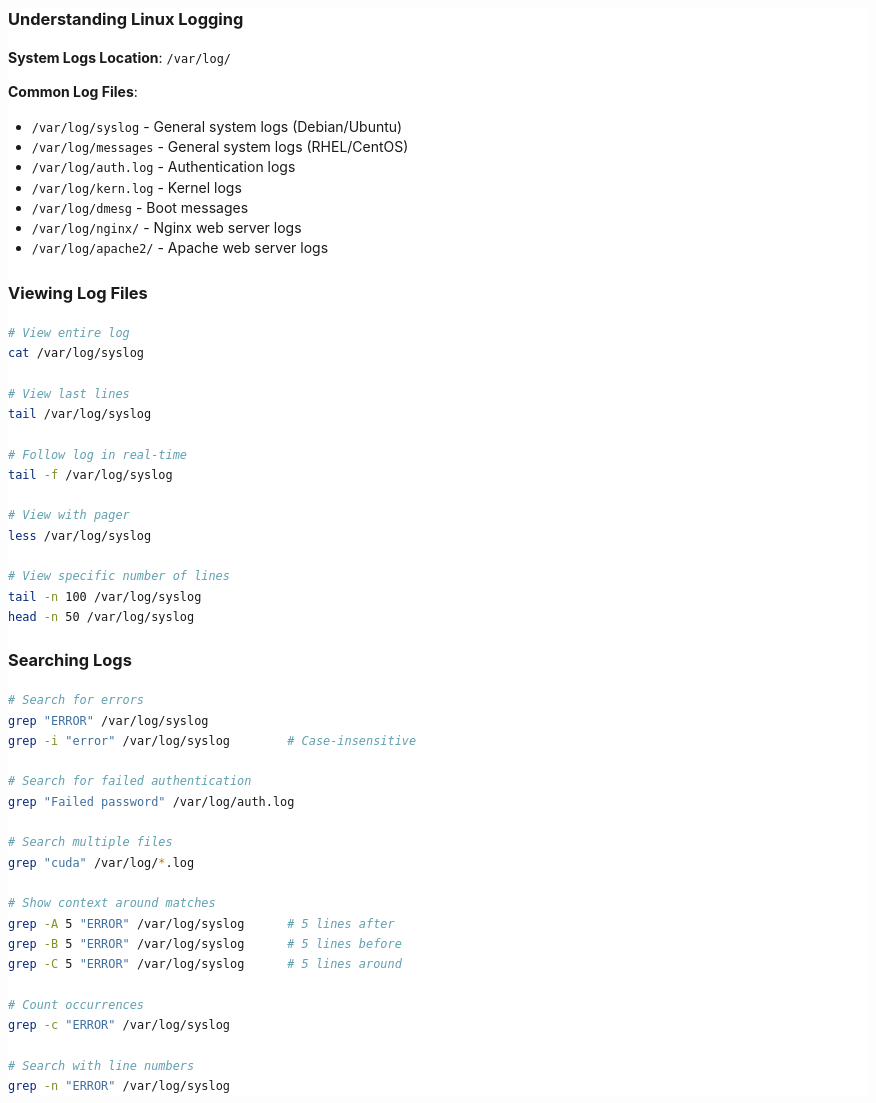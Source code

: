 ### Understanding Linux Logging

**System Logs Location**: `/var/log/`

**Common Log Files**:
- `/var/log/syslog` - General system logs (Debian/Ubuntu)
- `/var/log/messages` - General system logs (RHEL/CentOS)
- `/var/log/auth.log` - Authentication logs
- `/var/log/kern.log` - Kernel logs
- `/var/log/dmesg` - Boot messages
- `/var/log/nginx/` - Nginx web server logs
- `/var/log/apache2/` - Apache web server logs

### Viewing Log Files

```bash
# View entire log
cat /var/log/syslog

# View last lines
tail /var/log/syslog

# Follow log in real-time
tail -f /var/log/syslog

# View with pager
less /var/log/syslog

# View specific number of lines
tail -n 100 /var/log/syslog
head -n 50 /var/log/syslog
```

### Searching Logs

```bash
# Search for errors
grep "ERROR" /var/log/syslog
grep -i "error" /var/log/syslog        # Case-insensitive

# Search for failed authentication
grep "Failed password" /var/log/auth.log

# Search multiple files
grep "cuda" /var/log/*.log

# Show context around matches
grep -A 5 "ERROR" /var/log/syslog      # 5 lines after
grep -B 5 "ERROR" /var/log/syslog      # 5 lines before
grep -C 5 "ERROR" /var/log/syslog      # 5 lines around

# Count occurrences
grep -c "ERROR" /var/log/syslog

# Search with line numbers
grep -n "ERROR" /var/log/syslog
```
